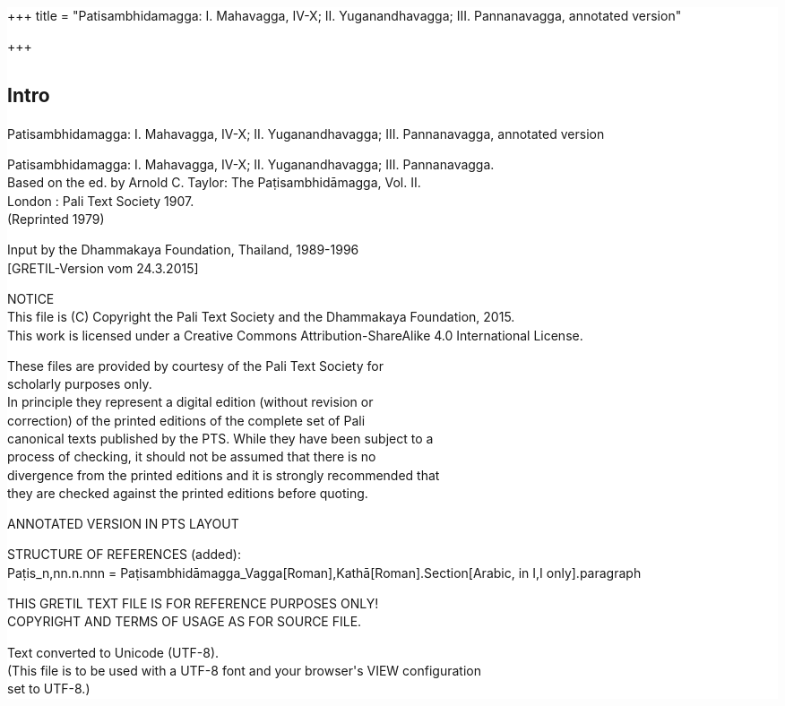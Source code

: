 +++
title = "Patisambhidamagga: I. Mahavagga, IV-X; II. Yuganandhavagga; III. Pannanavagga, annotated version"

+++


## Intro
  
  
  
  
 Patisambhidamagga: I. Mahavagga, IV-X; II. Yuganandhavagga; III. Pannanavagga, annotated version   
  
  
  
  
Patisambhidamagga: I. Mahavagga, IV-X; II. Yuganandhavagga; III. Pannanavagga.  
Based on the ed. by Arnold C. Taylor: The Paṭisambhidāmagga, Vol. II.  
London : Pali Text Society 1907.  
(Reprinted 1979)  
  
  
  
Input by the Dhammakaya Foundation, Thailand, 1989-1996  
[GRETIL-Version vom 24.3.2015]  
  
  
NOTICE  
This file is (C) Copyright the Pali Text Society and the Dhammakaya Foundation, 2015.  
This work is licensed under a Creative Commons Attribution-ShareAlike 4.0 International License.  
  
These files are provided by courtesy of the Pali Text Society for  
scholarly purposes only.  
In principle they represent a digital edition (without revision or  
correction) of the printed editions of the complete set of Pali  
canonical texts published by the PTS. While they have been subject to a  
process of checking, it should not be assumed that there is no  
divergence from the printed editions and it is strongly recommended that  
they are checked against the printed editions before quoting.  
  
  
  
  
  
ANNOTATED VERSION IN PTS LAYOUT  
  
  
  
  
  
STRUCTURE OF REFERENCES (added):  
Paṭis_n,nn.n.nnn = Paṭisambhidāmagga_Vagga[Roman],Kathā[Roman].Section[Arabic, in I,I only].paragraph  
  
  
  
  
  
  
THIS GRETIL TEXT FILE IS FOR REFERENCE PURPOSES ONLY!  
COPYRIGHT AND TERMS OF USAGE AS FOR SOURCE FILE.  
  
Text converted to Unicode (UTF-8).  
(This file is to be used with a UTF-8 font and your browser's VIEW configuration  
set to UTF-8.)  
  